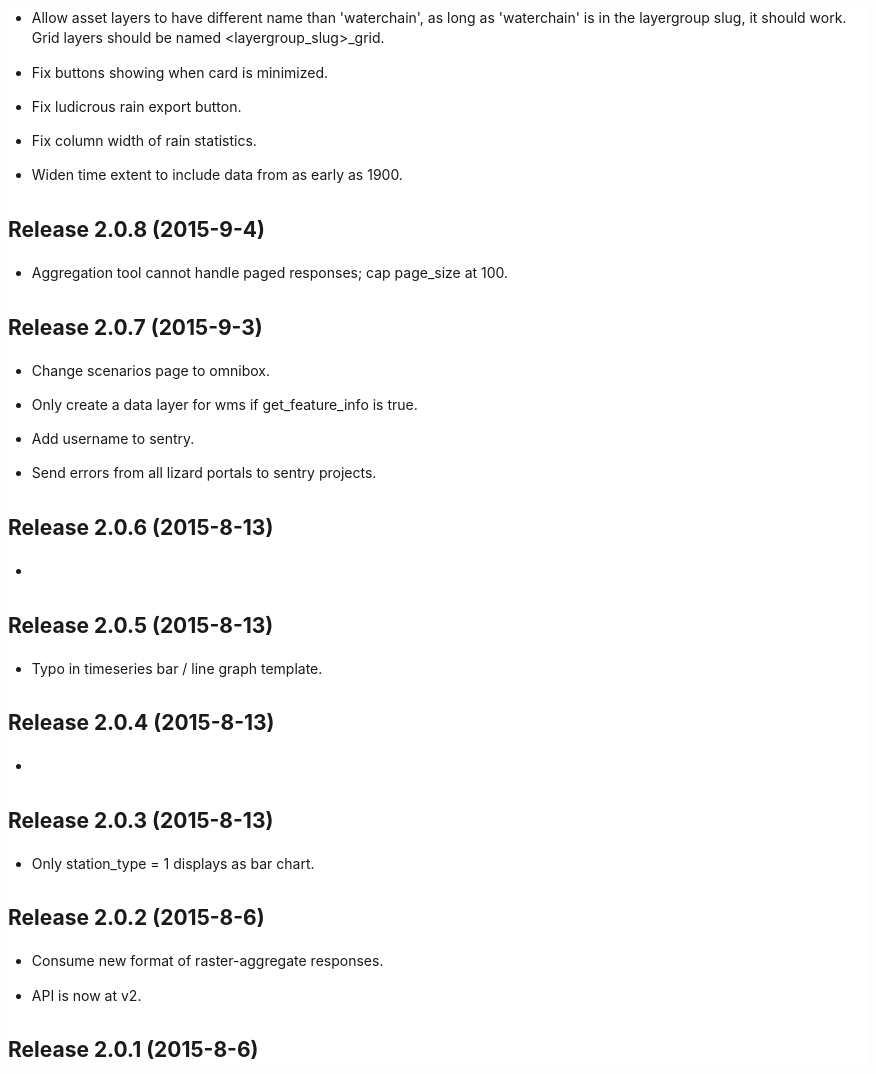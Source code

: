 - Allow asset layers to have different name than 'waterchain', as long as 'waterchain' is in the layergroup slug, it should work. Grid layers should be named <layergroup_slug>_grid.

- Fix buttons showing when card is minimized.

- Fix ludicrous rain export button.

- Fix column width of rain statistics.

- Widen time extent to include data from as early as 1900.


Release 2.0.8 (2015-9-4)
---------------------

- Aggregation tool cannot handle paged responses; cap page_size at 100.


Release 2.0.7 (2015-9-3)
---------------------

- Change scenarios page to omnibox.

- Only create a data layer for wms if get_feature_info is true.

- Add username to sentry.

- Send errors from all lizard portals to sentry projects.


Release 2.0.6 (2015-8-13)
---------------------

-


Release 2.0.5 (2015-8-13)
---------------------

- Typo in timeseries bar / line graph template.


Release 2.0.4 (2015-8-13)
---------------------

-


Release 2.0.3 (2015-8-13)
---------------------

- Only station_type = 1 displays as bar chart.


Release 2.0.2 (2015-8-6)
---------------------

- Consume new format of raster-aggregate responses.

- API is now at v2.


Release 2.0.1 (2015-8-6)
---------------------
